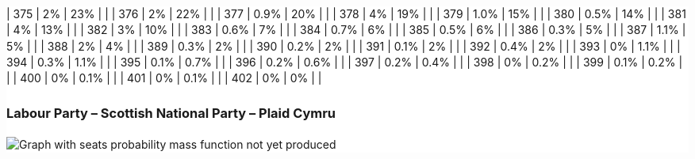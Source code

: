 | 375 | 2% | 23% |  |
| 376 | 2% | 22% |  |
| 377 | 0.9% | 20% |  |
| 378 | 4% | 19% |  |
| 379 | 1.0% | 15% |  |
| 380 | 0.5% | 14% |  |
| 381 | 4% | 13% |  |
| 382 | 3% | 10% |  |
| 383 | 0.6% | 7% |  |
| 384 | 0.7% | 6% |  |
| 385 | 0.5% | 6% |  |
| 386 | 0.3% | 5% |  |
| 387 | 1.1% | 5% |  |
| 388 | 2% | 4% |  |
| 389 | 0.3% | 2% |  |
| 390 | 0.2% | 2% |  |
| 391 | 0.1% | 2% |  |
| 392 | 0.4% | 2% |  |
| 393 | 0% | 1.1% |  |
| 394 | 0.3% | 1.1% |  |
| 395 | 0.1% | 0.7% |  |
| 396 | 0.2% | 0.6% |  |
| 397 | 0.2% | 0.4% |  |
| 398 | 0% | 0.2% |  |
| 399 | 0.1% | 0.2% |  |
| 400 | 0% | 0.1% |  |
| 401 | 0% | 0.1% |  |
| 402 | 0% | 0% |  |

### Labour Party – Scottish National Party – Plaid Cymru

![Graph with seats probability mass function not yet produced](2018-07-13-Opinium-coalitions-seats-pmf-lab–snp–pc.png "Seats Probability Mass Function")
